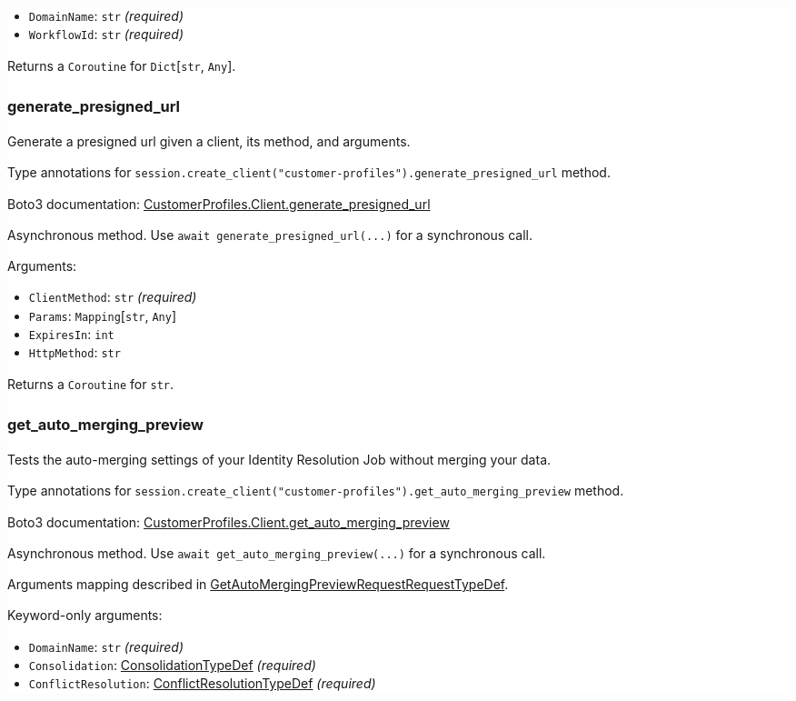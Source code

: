 - `DomainName`: `str` *(required)*
- `WorkflowId`: `str` *(required)*

Returns a `Coroutine` for `Dict`\[`str`, `Any`\].

<a id="generate\_presigned\_url"></a>

### generate_presigned_url

Generate a presigned url given a client, its method, and arguments.

Type annotations for
`session.create_client("customer-profiles").generate_presigned_url` method.

Boto3 documentation:
[CustomerProfiles.Client.generate_presigned_url](https://boto3.amazonaws.com/v1/documentation/api/latest/reference/services/customer-profiles.html#CustomerProfiles.Client.generate_presigned_url)

Asynchronous method. Use `await generate_presigned_url(...)` for a synchronous
call.

Arguments:

- `ClientMethod`: `str` *(required)*
- `Params`: `Mapping`\[`str`, `Any`\]
- `ExpiresIn`: `int`
- `HttpMethod`: `str`

Returns a `Coroutine` for `str`.

<a id="get\_auto\_merging\_preview"></a>

### get_auto_merging_preview

Tests the auto-merging settings of your Identity Resolution Job without merging
your data.

Type annotations for
`session.create_client("customer-profiles").get_auto_merging_preview` method.

Boto3 documentation:
[CustomerProfiles.Client.get_auto_merging_preview](https://boto3.amazonaws.com/v1/documentation/api/latest/reference/services/customer-profiles.html#CustomerProfiles.Client.get_auto_merging_preview)

Asynchronous method. Use `await get_auto_merging_preview(...)` for a
synchronous call.

Arguments mapping described in
[GetAutoMergingPreviewRequestRequestTypeDef](./type_defs.md#getautomergingpreviewrequestrequesttypedef).

Keyword-only arguments:

- `DomainName`: `str` *(required)*
- `Consolidation`: [ConsolidationTypeDef](./type_defs.md#consolidationtypedef)
  *(required)*
- `ConflictResolution`:
  [ConflictResolutionTypeDef](./type_defs.md#conflictresolutiontypedef)
  *(required)*
